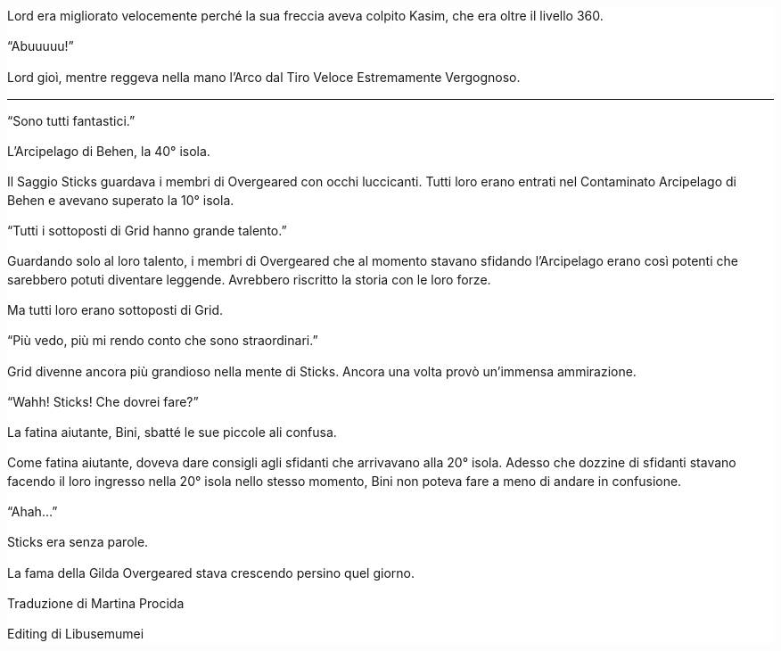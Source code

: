 
Lord era migliorato velocemente perché la sua freccia aveva colpito Kasim, che era oltre il livello 360.


“Abuuuuu!”


Lord gioì, mentre reggeva nella mano l’Arco dal Tiro Veloce Estremamente Vergognoso.






***


“Sono tutti fantastici.”


L’Arcipelago di Behen, la 40° isola.


Il Saggio Sticks guardava i membri di Overgeared con occhi luccicanti. Tutti loro erano entrati nel Contaminato Arcipelago di Behen e avevano superato la 10° isola.


“Tutti i sottoposti di Grid hanno grande talento.”


Guardando solo al loro talento, i membri di Overgeared che al momento stavano sfidando l’Arcipelago erano così potenti che sarebbero potuti diventare leggende. Avrebbero riscritto la storia con le loro forze. 


Ma tutti loro erano sottoposti di Grid.


“Più vedo, più mi rendo conto che sono straordinari.”


Grid divenne ancora più grandioso nella mente di Sticks. Ancora una volta provò un’immensa ammirazione.


“Wahh! Sticks! Che dovrei fare?”


La fatina aiutante, Bini, sbatté le sue piccole ali confusa.


Come fatina aiutante, doveva dare consigli agli sfidanti che arrivavano alla 20° isola. Adesso che dozzine di sfidanti stavano facendo il loro ingresso nella 20° isola nello stesso momento, Bini non poteva fare a meno di andare in confusione.


“Ahah…”


Sticks era senza parole.


La fama della Gilda Overgeared stava crescendo persino quel giorno.






Traduzione di Martina Procida


Editing di Libusemumei
                                


                                



